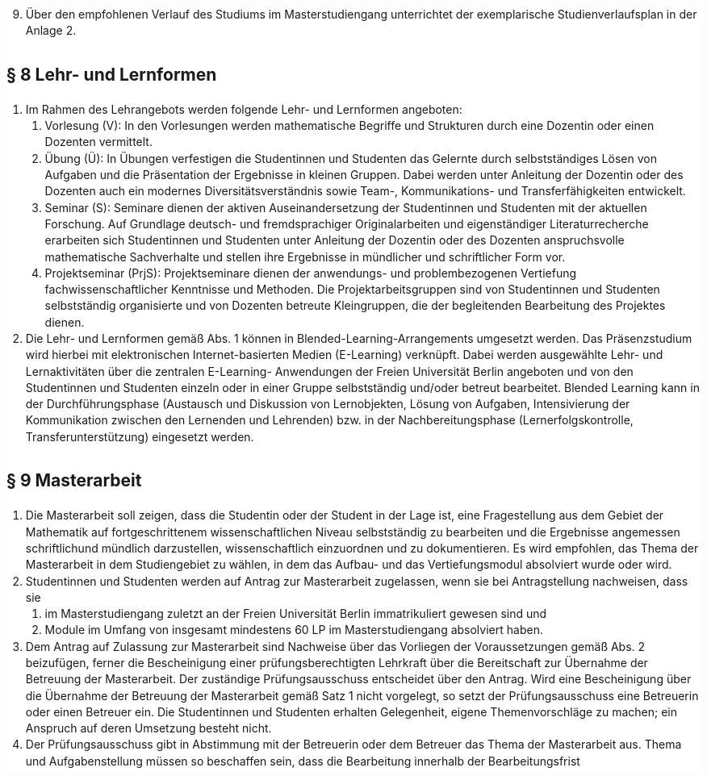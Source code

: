 9. Über den empfohlenen Verlauf des Studiums im Masterstudiengang unterrichtet
   der exemplarische Studienverlaufsplan in der Anlage 2.

## § 8 Lehr- und Lernformen

1. Im Rahmen des Lehrangebots werden folgende Lehr- und Lernformen angeboten:
   1. Vorlesung (V): In den Vorlesungen werden mathematische Begriffe und
      Strukturen durch eine Dozentin oder einen Dozenten vermittelt.
   2. Übung (Ü): In Übungen verfestigen die Studentinnen und Studenten das
      Gelernte durch selbstständiges Lösen von Aufgaben und die Präsentation der
      Ergebnisse in kleinen Gruppen. Dabei werden unter Anleitung der Dozentin
      oder des Dozenten auch ein modernes Diversitätsverständnis sowie Team-,
      Kommunikations- und Transferfähigkeiten entwickelt.
   3. Seminar (S): Seminare dienen der aktiven Auseinandersetzung der
      Studentinnen und Studenten mit der aktuellen Forschung. Auf Grundlage
      deutsch- und fremdsprachiger Originalarbeiten und eigenständiger
      Literaturrecherche erarbeiten sich Studentinnen und Studenten unter
      Anleitung der Dozentin oder des Dozenten anspruchsvolle mathematische
      Sachverhalte und stellen ihre Ergebnisse in mündlicher und schriftlicher
      Form vor.
   4. Projektseminar (PrjS): Projektseminare dienen der anwendungs- und
      problembezogenen Vertiefung fachwissenschaftlicher Kenntnisse und
      Methoden. Die Projektarbeitsgruppen sind von Studentinnen und Studenten
      selbstständig organisierte und von Dozenten betreute Kleingruppen, die der
      begleitenden Bearbeitung des Projektes dienen.
2. Die Lehr- und Lernformen gemäß Abs. 1 können in Blended-Learning-Arrangements
   umgesetzt werden. Das Präsenzstudium wird hierbei mit elektronischen
   Internet-basierten Medien (E-Learning) verknüpft. Dabei werden ausgewählte
   Lehr- und Lernaktivitäten über die zentralen E-Learning- Anwendungen der
   Freien Universität Berlin angeboten und von den Studentinnen und Studenten
   einzeln oder in einer Gruppe selbstständig und/oder betreut bearbeitet.
   Blended Learning kann in der Durchführungsphase (Austausch und Diskussion von
   Lernobjekten, Lösung von Aufgaben, Intensivierung der Kommunikation zwischen
   den Lernenden und Lehrenden) bzw. in der Nachbereitungsphase
   (Lernerfolgskontrolle, Transferunterstützung) eingesetzt werden.

## § 9 Masterarbeit

1. Die Masterarbeit soll zeigen, dass die Studentin oder der Student in der Lage
   ist, eine Fragestellung aus dem Gebiet der Mathematik auf fortgeschrittenem
   wissenschaftlichen Niveau selbstständig zu bearbeiten und die Ergebnisse
   angemessen schriftlichund mündlich darzustellen, wissenschaftlich einzuordnen
   und zu dokumentieren. Es wird empfohlen, das Thema der Masterarbeit in dem
   Studiengebiet zu wählen, in dem das Aufbau- und das Vertiefungsmodul
   absolviert wurde oder wird.
2. Studentinnen und Studenten werden auf Antrag zur Masterarbeit zugelassen,
   wenn sie bei Antragstellung nachweisen, dass sie
   1. im Masterstudiengang zuletzt an der Freien Universität Berlin
      immatrikuliert gewesen sind und
   2. Module im Umfang von insgesamt mindestens 60 LP im Masterstudiengang
      absolviert haben.
3. Dem Antrag auf Zulassung zur Masterarbeit sind Nachweise über das Vorliegen
   der Voraussetzungen gemäß Abs. 2 beizufügen, ferner die Bescheinigung einer
   prüfungsberechtigten Lehrkraft über die Bereitschaft zur Übernahme der
   Betreuung der Masterarbeit. Der zuständige Prüfungsausschuss entscheidet über
   den Antrag. Wird eine Bescheinigung über die Übernahme der Betreuung der
   Masterarbeit gemäß Satz 1 nicht vorgelegt, so setzt der Prüfungsausschuss
   eine Betreuerin oder einen Betreuer ein. Die Studentinnen und Studenten
   erhalten Gelegenheit, eigene Themenvorschläge zu machen; ein Anspruch auf
   deren Umsetzung besteht nicht.
4. Der Prüfungsausschuss gibt in Abstimmung mit der Betreuerin oder dem Betreuer
   das Thema der Masterarbeit aus. Thema und Aufgabenstellung müssen so
   beschaffen sein, dass die Bearbeitung innerhalb der Bearbeitungsfrist